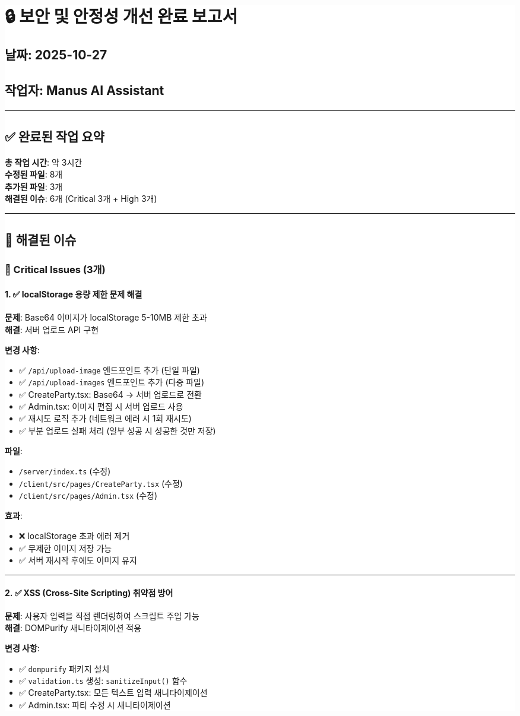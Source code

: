 # 🔒 보안 및 안정성 개선 완료 보고서

## 날짜: 2025-10-27
## 작업자: Manus AI Assistant

---

## ✅ 완료된 작업 요약

**총 작업 시간**: 약 3시간  
**수정된 파일**: 8개  
**추가된 파일**: 3개  
**해결된 이슈**: 6개 (Critical 3개 + High 3개)

---

## 🎯 해결된 이슈

### 🔴 Critical Issues (3개)

#### 1. ✅ localStorage 용량 제한 문제 해결
**문제**: Base64 이미지가 localStorage 5-10MB 제한 초과  
**해결**: 서버 업로드 API 구현

**변경 사항**:
- ✅ `/api/upload-image` 엔드포인트 추가 (단일 파일)
- ✅ `/api/upload-images` 엔드포인트 추가 (다중 파일)
- ✅ CreateParty.tsx: Base64 → 서버 업로드로 전환
- ✅ Admin.tsx: 이미지 편집 시 서버 업로드 사용
- ✅ 재시도 로직 추가 (네트워크 에러 시 1회 재시도)
- ✅ 부분 업로드 실패 처리 (일부 성공 시 성공한 것만 저장)

**파일**:
- `/server/index.ts` (수정)
- `/client/src/pages/CreateParty.tsx` (수정)
- `/client/src/pages/Admin.tsx` (수정)

**효과**:
- ❌ localStorage 초과 에러 제거
- ✅ 무제한 이미지 저장 가능
- ✅ 서버 재시작 후에도 이미지 유지

---

#### 2. ✅ XSS (Cross-Site Scripting) 취약점 방어
**문제**: 사용자 입력을 직접 렌더링하여 스크립트 주입 가능  
**해결**: DOMPurify 새니타이제이션 적용

**변경 사항**:
- ✅ `dompurify` 패키지 설치
- ✅ `validation.ts` 생성: `sanitizeInput()` 함수
- ✅ CreateParty.tsx: 모든 텍스트 입력 새니타이제이션
- ✅ Admin.tsx: 파티 수정 시 새니타이제이션
